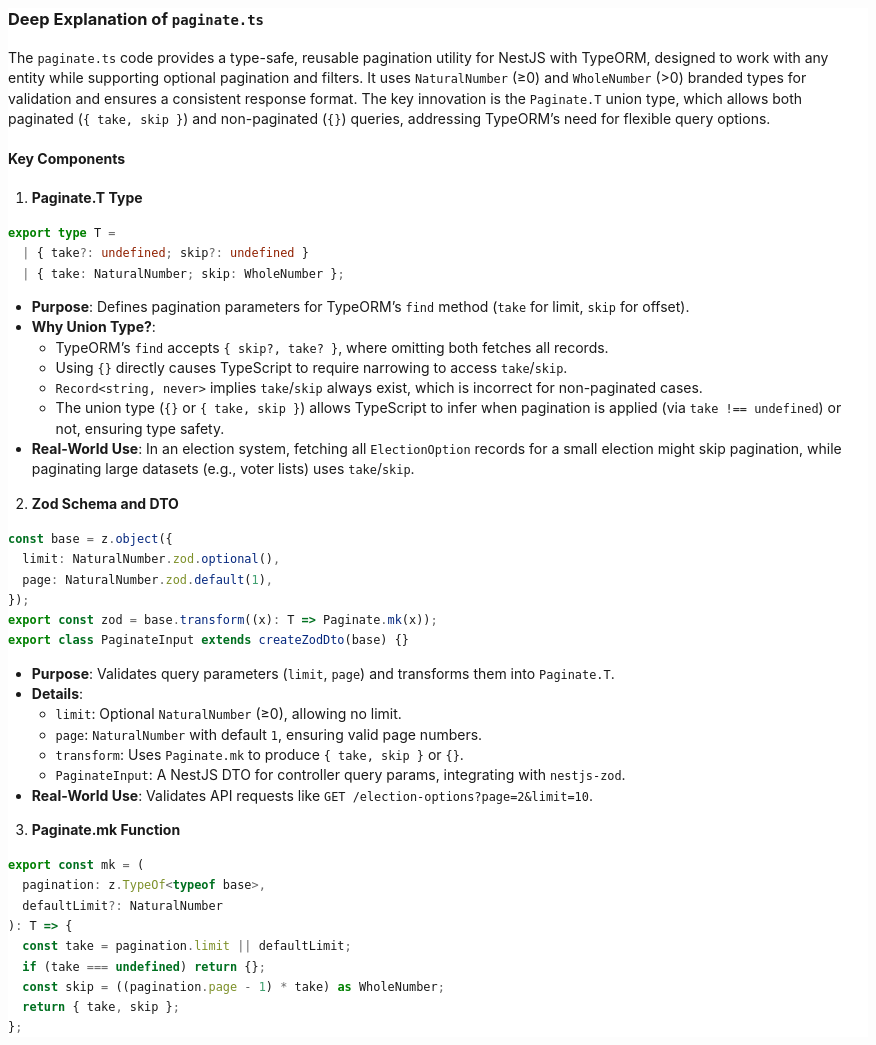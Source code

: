 ### Deep Explanation of `paginate.ts`

The `paginate.ts` code provides a type-safe, reusable pagination utility for NestJS with TypeORM, designed to work with any entity while supporting optional pagination and filters. It uses `NaturalNumber` (≥0) and `WholeNumber` (>0) branded types for validation and ensures a consistent response format. The key innovation is the `Paginate.T` union type, which allows both paginated (`{ take, skip }`) and non-paginated (`{}`) queries, addressing TypeORM’s need for flexible query options.

#### Key Components

1. **Paginate.T Type**

```typescript
export type T =
  | { take?: undefined; skip?: undefined }
  | { take: NaturalNumber; skip: WholeNumber };
```

- **Purpose**: Defines pagination parameters for TypeORM’s `find` method (`take` for limit, `skip` for offset).
- **Why Union Type?**:
  - TypeORM’s `find` accepts `{ skip?, take? }`, where omitting both fetches all records.
  - Using `{}` directly causes TypeScript to require narrowing to access `take`/`skip`.
  - `Record<string, never>` implies `take`/`skip` always exist, which is incorrect for non-paginated cases.
  - The union type (`{}` or `{ take, skip }`) allows TypeScript to infer when pagination is applied (via `take !== undefined`) or not, ensuring type safety.
- **Real-World Use**: In an election system, fetching all `ElectionOption` records for a small election might skip pagination, while paginating large datasets (e.g., voter lists) uses `take`/`skip`.

2. **Zod Schema and DTO**

```typescript
const base = z.object({
  limit: NaturalNumber.zod.optional(),
  page: NaturalNumber.zod.default(1),
});
export const zod = base.transform((x): T => Paginate.mk(x));
export class PaginateInput extends createZodDto(base) {}
```

- **Purpose**: Validates query parameters (`limit`, `page`) and transforms them into `Paginate.T`.
- **Details**:
  - `limit`: Optional `NaturalNumber` (≥0), allowing no limit.
  - `page`: `NaturalNumber` with default `1`, ensuring valid page numbers.
  - `transform`: Uses `Paginate.mk` to produce `{ take, skip }` or `{}`.
  - `PaginateInput`: A NestJS DTO for controller query params, integrating with `nestjs-zod`.
- **Real-World Use**: Validates API requests like `GET /election-options?page=2&limit=10`.

3. **Paginate.mk Function**

```typescript
export const mk = (
  pagination: z.TypeOf<typeof base>,
  defaultLimit?: NaturalNumber
): T => {
  const take = pagination.limit || defaultLimit;
  if (take === undefined) return {};
  const skip = ((pagination.page - 1) * take) as WholeNumber;
  return { take, skip };
};
```
